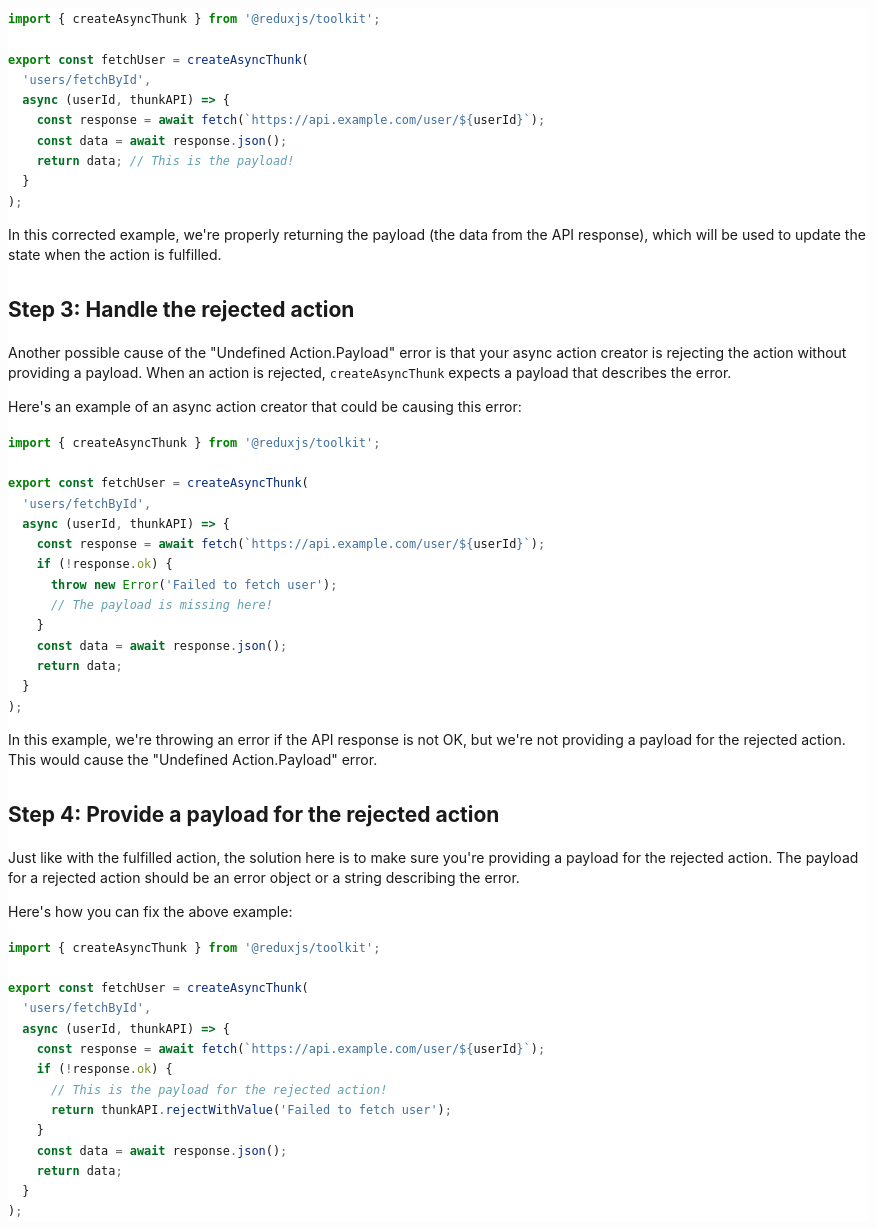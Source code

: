 ```javascript
import { createAsyncThunk } from '@reduxjs/toolkit';

export const fetchUser = createAsyncThunk(
  'users/fetchById',
  async (userId, thunkAPI) => {
    const response = await fetch(`https://api.example.com/user/${userId}`);
    const data = await response.json();
    return data; // This is the payload!
  }
);
```

In this corrected example, we're properly returning the payload (the data from the API response), which will be used to update the state when the action is fulfilled.

## Step 3: Handle the rejected action

Another possible cause of the "Undefined Action.Payload" error is that your async action creator is rejecting the action without providing a payload. When an action is rejected, `createAsyncThunk` expects a payload that describes the error.

Here's an example of an async action creator that could be causing this error:

```javascript
import { createAsyncThunk } from '@reduxjs/toolkit';

export const fetchUser = createAsyncThunk(
  'users/fetchById',
  async (userId, thunkAPI) => {
    const response = await fetch(`https://api.example.com/user/${userId}`);
    if (!response.ok) {
      throw new Error('Failed to fetch user');
      // The payload is missing here!
    }
    const data = await response.json();
    return data;
  }
);
```

In this example, we're throwing an error if the API response is not OK, but we're not providing a payload for the rejected action. This would cause the "Undefined Action.Payload" error.

## Step 4: Provide a payload for the rejected action

Just like with the fulfilled action, the solution here is to make sure you're providing a payload for the rejected action. The payload for a rejected action should be an error object or a string describing the error.

Here's how you can fix the above example:

```javascript
import { createAsyncThunk } from '@reduxjs/toolkit';

export const fetchUser = createAsyncThunk(
  'users/fetchById',
  async (userId, thunkAPI) => {
    const response = await fetch(`https://api.example.com/user/${userId}`);
    if (!response.ok) {
      // This is the payload for the rejected action!
      return thunkAPI.rejectWithValue('Failed to fetch user');
    }
    const data = await response.json();
    return data;
  }
);
```